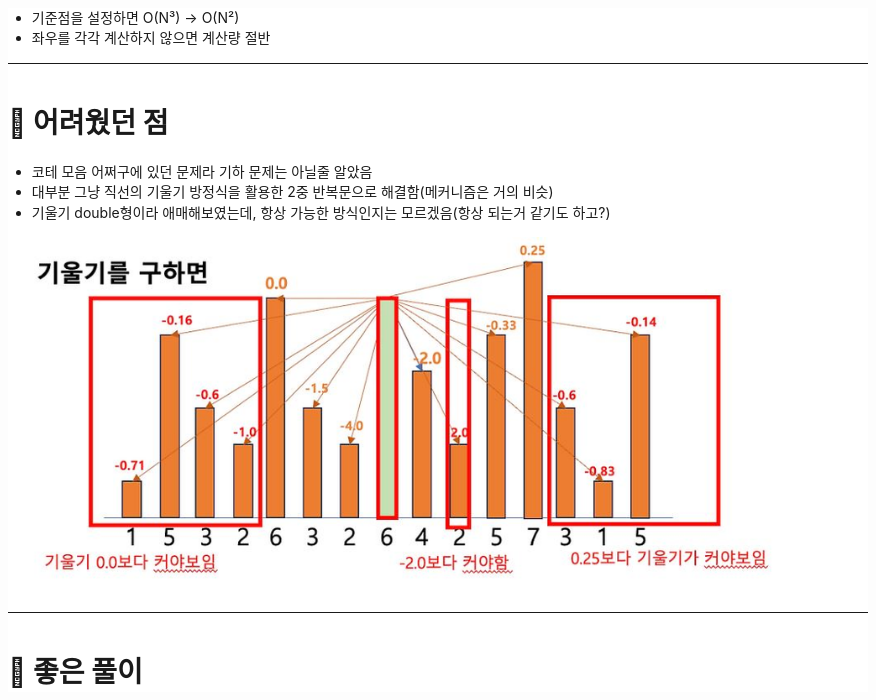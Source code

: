 - 기준점을 설정하면 O(N³) -> O(N²)
- 좌우를 각각 계산하지 않으면 계산량 절반

---

# 🧠 어려웠던 점

- 코테 모음 어쩌구에 있던 문제라 기하 문제는 아닐줄 알았음
- 대부분 그냥 직선의 기울기 방정식을 활용한 2중 반복문으로 해결함(메커니즘은 거의 비슷)
- 기울기 double형이라 애매해보였는데, 항상 가능한 방식인지는 모르겠음(항상 되는거 같기도 하고?)

<img src="./assets/photo6.jpg" width="100%" />

---

# 🧐 좋은 풀이
